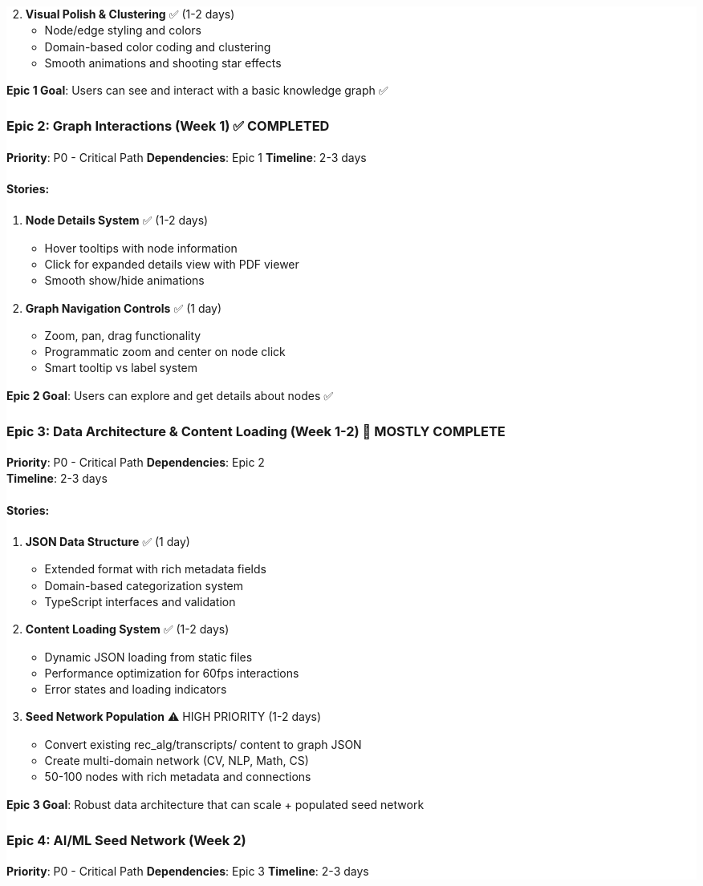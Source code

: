 2. **Visual Polish & Clustering** ✅ (1-2 days)
   - Node/edge styling and colors
   - Domain-based color coding and clustering
   - Smooth animations and shooting star effects

**Epic 1 Goal**: Users can see and interact with a basic knowledge graph ✅

### Epic 2: Graph Interactions (Week 1) ✅ COMPLETED
**Priority**: P0 - Critical Path
**Dependencies**: Epic 1
**Timeline**: 2-3 days

#### Stories:
1. **Node Details System** ✅ (1-2 days)
   - Hover tooltips with node information
   - Click for expanded details view with PDF viewer
   - Smooth show/hide animations

2. **Graph Navigation Controls** ✅ (1 day)
   - Zoom, pan, drag functionality  
   - Programmatic zoom and center on node click
   - Smart tooltip vs label system

**Epic 2 Goal**: Users can explore and get details about nodes ✅

### Epic 3: Data Architecture & Content Loading (Week 1-2) 🚧 MOSTLY COMPLETE
**Priority**: P0 - Critical Path
**Dependencies**: Epic 2  
**Timeline**: 2-3 days

#### Stories:
1. **JSON Data Structure** ✅ (1 day)
   - Extended format with rich metadata fields
   - Domain-based categorization system
   - TypeScript interfaces and validation

2. **Content Loading System** ✅ (1-2 days)
   - Dynamic JSON loading from static files
   - Performance optimization for 60fps interactions
   - Error states and loading indicators

3. **Seed Network Population** ⚠️ HIGH PRIORITY (1-2 days)
   - Convert existing rec_alg/transcripts/ content to graph JSON
   - Create multi-domain network (CV, NLP, Math, CS)
   - 50-100 nodes with rich metadata and connections

**Epic 3 Goal**: Robust data architecture that can scale + populated seed network

### Epic 4: AI/ML Seed Network (Week 2)
**Priority**: P0 - Critical Path
**Dependencies**: Epic 3
**Timeline**: 2-3 days
